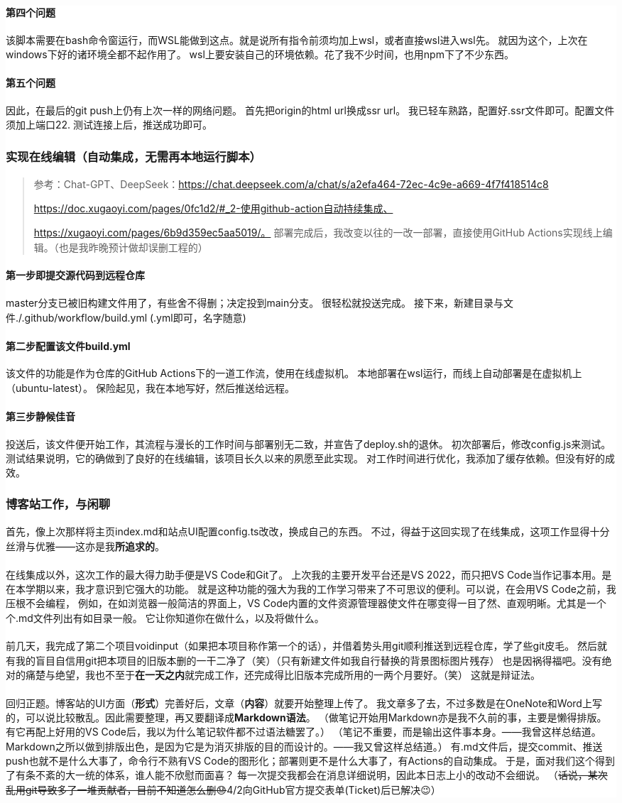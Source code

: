 #### 第四个问题
该脚本需要在bash命令窗运行，而WSL能做到这点。就是说所有指令前须均加上wsl，或者直接wsl进入wsl先。
就因为这个，上次在windows下好的诸环境全都不起作用了。
wsl上要安装自己的环境依赖。花了我不少时间，也用npm下了不少东西。

#### 第五个问题
因此，在最后的git push上仍有上次一样的网络问题。
首先把origin的html url换成ssr url。
我已轻车熟路，配置好.ssr文件即可。配置文件须加上端口22.
测试连接上后，推送成功即可。

### 实现在线编辑（自动集成，无需再本地运行脚本）
>参考：Chat-GPT、DeepSeek：https://chat.deepseek.com/a/chat/s/a2efa464-72ec-4c9e-a669-4f7f418514c8
>
>https://doc.xugaoyi.com/pages/0fc1d2/#_2-使用github-action自动持续集成、
>
>https://xugaoyi.com/pages/6b9d359ec5aa5019/。
部署完成后，我改变以往的一改一部署，直接使用GitHub Actions实现线上编辑。（也是我昨晚预计做却误删工程的）

#### 第一步即提交源代码到远程仓库
master分支已被旧构建文件用了，有些舍不得删；决定投到main分支。
很轻松就投送完成。
接下来，新建目录与文件./.github/workflow/build.yml (.yml即可，名字随意)

#### 第二步配置该文件build.yml
该文件的功能是作为仓库的GitHub Actions下的一道工作流，使用在线虚拟机。
本地部署在wsl运行，而线上自动部署是在虚拟机上（ubuntu-latest）。
保险起见，我在本地写好，然后推送给远程。

#### 第三步静候佳音
投送后，该文件便开始工作，其流程与漫长的工作时间与部署别无二致，并宣告了deploy.sh的退休。
初次部署后，修改config.js来测试。测试结果说明，它的确做到了良好的在线编辑，该项目长久以来的夙愿至此实现。
对工作时间进行优化，我添加了缓存依赖。但没有好的成效。

### 博客站工作，与闲聊
首先，像上次那样将主页index.md和站点UI配置config.ts改改，换成自己的东西。
不过，得益于这回实现了在线集成，这项工作显得十分丝滑与优雅——这亦是我**所追求的**。
####
在线集成以外，这次工作的最大得力助手便是VS Code和Git了。
上次我的主要开发平台还是VS 2022，而只把VS Code当作记事本用。是在本学期以来，我才意识到它强大的功能。
就是这种功能的强大为我的工作学习带来了不可思议的便利。可以说，在会用VS Code之前，我压根不会编程，
例如，在如浏览器一般简洁的界面上，VS Code内置的文件资源管理器使文件在哪变得一目了然、直观明晰。尤其是一个个.md文件列出有如目录一般。
它让你知道你在做什么，以及将做什么。
####
前几天，我完成了第二个项目voidinput（如果把本项目称作第一个的话），并借着势头用git顺利推送到远程仓库，学了些git皮毛。
然后就有我的盲目自信用git把本项目的旧版本删的一干二净了（笑）（只有新建文件如我自行替换的背景图标图片残存）
也是因祸得福吧。没有绝对的痛楚与绝望，我也不至于**在一天之内**就完成工作，还完成得比旧版本完成所用的一两个月要好。（笑）
这就是辩证法。
####
回归正题。博客站的UI方面（**形式**）完善好后，文章（**内容**）就要开始整理上传了。
我文章多了去，不过多数是在OneNote和Word上写的，可以说比较散乱。因此需要整理，再又要翻译成**Markdown语法**。
（做笔记开始用Markdown亦是我不久前的事，主要是懒得排版。有它再配上好用的VS Code后，我以为什么笔记软件都不过语法糖罢了。）
（笔记不重要，而是输出这件事本身。——我曾这样总结道。Markdown之所以做到排版出色，是因为它是为消灭排版的目的而设计的。——我又曾这样总结道。）
有.md文件后，提交commit、推送push也就不是什么大事了，命令行不熟有VS Code的图形化；部署则更不是什么大事了，有Actions的自动集成。
于是，面对我们这个得到了有条不紊的大一统的体系，谁人能不欣慰而面喜？
每一次提交我都会在消息详细说明，因此本日志上小的改动不会细说。
（~~话说，某次乱用git导致多了一堆贡献者，目前不知道怎么删😓~~4/2向GitHub官方提交表单(Ticket)后已解决😉）

